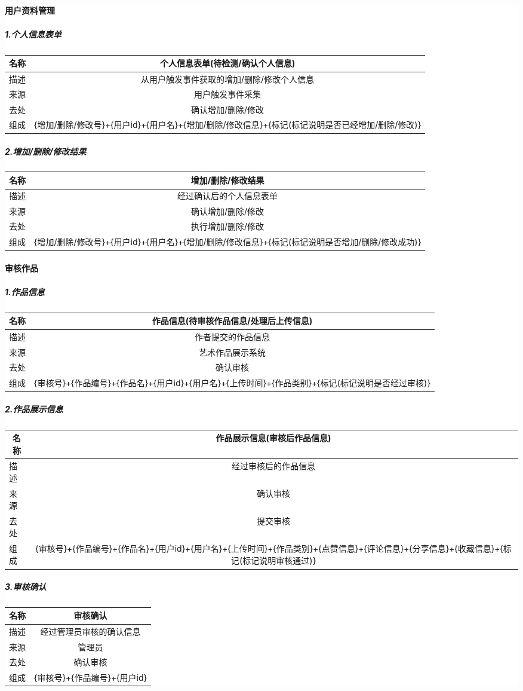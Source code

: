 <h4 id = "1.3.4">用户资料管理</h4>
<h5 id = "1.3.4.1">1.个人信息表单</h5>

| 名称 | 个人信息表单(待检测/确认个人信息)| 
| ------------------ |:-------------:| 
| 描述 | 从用户触发事件获取的增加/删除/修改个人信息 | 
| 来源 | 用户触发事件采集  | 
| 去处 | 确认增加/删除/修改 | 
| 组成 | {增加/删除/修改号}+{用户id}+{用户名}+{增加/删除/修改信息}+{标记(标记说明是否已经增加/删除/修改)} |

<h5 id = "1.3.4.2">2.增加/删除/修改结果</h5>

| 名称 | 增加/删除/修改结果| 
| ------------------ |:-------------:| 
| 描述 | 经过确认后的个人信息表单 | 
| 来源 | 确认增加/删除/修改  | 
| 去处 | 执行增加/删除/修改 | 
| 组成 | {增加/删除/修改号}+{用户id}+{用户名}+{增加/删除/修改信息}+{标记(标记说明是否增加/删除/修改成功)} |

<h4 id = "1.3.5">审核作品</h4>
<h5 id = "1.3.5.1">1.作品信息</h5>

| 名称 | 作品信息(待审核作品信息/处理后上传信息) | 
| ------------------ |:-------------:| 
| 描述 | 作者提交的作品信息 | 
| 来源 | 艺术作品展示系统  | 
| 去处 | 确认审核 | 
| 组成 | {审核号}+{作品编号}+{作品名}+{用户id}+{用户名}+{上传时间}+{作品类别}+{标记(标记说明是否经过审核)} |

<h5 id = "1.3.5.2">2.作品展示信息</h5>

| 名称 | 作品展示信息(审核后作品信息) | 
| ------------------ |:-------------:| 
| 描述 | 经过审核后的作品信息| 
| 来源 | 确认审核 | 
| 去处 | 提交审核 | 
| 组成 | {审核号}+{作品编号}+{作品名}+{用户id}+{用户名}+{上传时间}+{作品类别}+{点赞信息}+{评论信息}+{分享信息}+{收藏信息}+{标记(标记说明审核通过)} |

<h5 id = "1.3.5.3">3.审核确认</h5>

| 名称 | 审核确认 | 
| ------------------ |:-------------:| 
| 描述 | 经过管理员审核的确认信息 | 
| 来源 | 管理员  | 
| 去处 | 确认审核 | 
| 组成 | {审核号}+{作品编号}+{用户id} |
